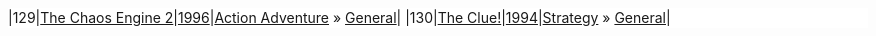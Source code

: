 |129|<a href="https://gamefaqs.gamespot.com/cd32/986159-the-chaos-engine-2" target="_blank" rel="noopener noreferrer">The Chaos Engine 2</a>|<a href="https://gamefaqs.gamespot.com/cd32/986159-the-chaos-engine-2/data" target="_blank" rel="noopener noreferrer">1996</a>|<a href="https://gamefaqs.gamespot.com/cd32/category/163-action-adventure" target="_blank" rel="noopener noreferrer">Action Adventure</a> &raquo; <a href="https://gamefaqs.gamespot.com/cd32/category/290-action-adventure-general" target="_blank" rel="noopener noreferrer">General</a>|
|130|<a href="https://gamefaqs.gamespot.com/cd32/961705-the-clue" target="_blank" rel="noopener noreferrer">The Clue!</a>|<a href="https://gamefaqs.gamespot.com/cd32/961705-the-clue/data" target="_blank" rel="noopener noreferrer">1994</a>|<a href="https://gamefaqs.gamespot.com/cd32/category/45-strategy" target="_blank" rel="noopener noreferrer">Strategy</a> &raquo; <a href="https://gamefaqs.gamespot.com/cd32/category/253-strategy-general" target="_blank" rel="noopener noreferrer">General</a>|
